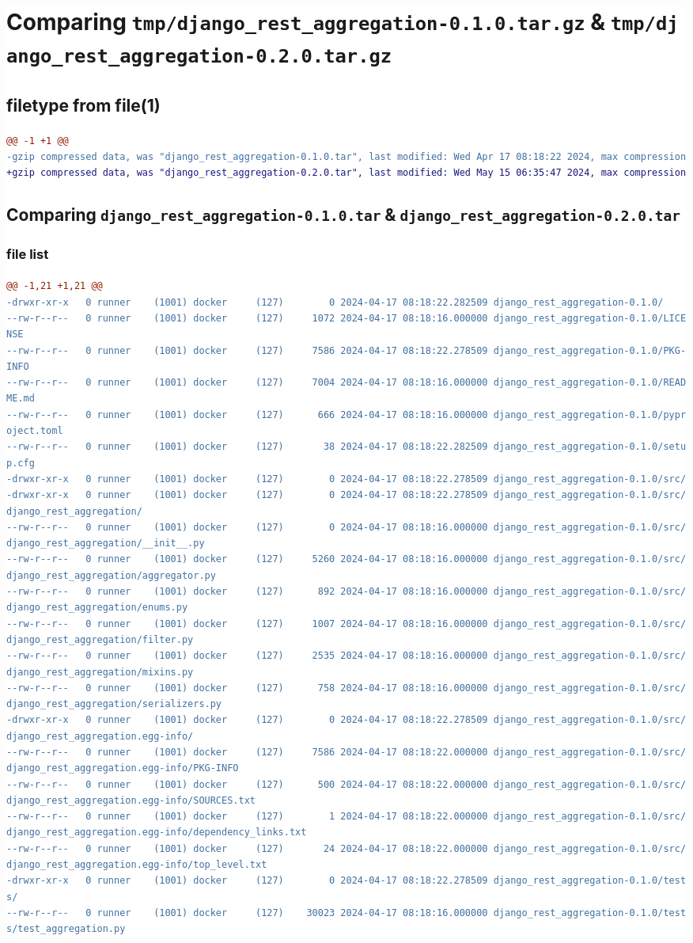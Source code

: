 # Comparing `tmp/django_rest_aggregation-0.1.0.tar.gz` & `tmp/django_rest_aggregation-0.2.0.tar.gz`

## filetype from file(1)

```diff
@@ -1 +1 @@
-gzip compressed data, was "django_rest_aggregation-0.1.0.tar", last modified: Wed Apr 17 08:18:22 2024, max compression
+gzip compressed data, was "django_rest_aggregation-0.2.0.tar", last modified: Wed May 15 06:35:47 2024, max compression
```

## Comparing `django_rest_aggregation-0.1.0.tar` & `django_rest_aggregation-0.2.0.tar`

### file list

```diff
@@ -1,21 +1,21 @@
-drwxr-xr-x   0 runner    (1001) docker     (127)        0 2024-04-17 08:18:22.282509 django_rest_aggregation-0.1.0/
--rw-r--r--   0 runner    (1001) docker     (127)     1072 2024-04-17 08:18:16.000000 django_rest_aggregation-0.1.0/LICENSE
--rw-r--r--   0 runner    (1001) docker     (127)     7586 2024-04-17 08:18:22.278509 django_rest_aggregation-0.1.0/PKG-INFO
--rw-r--r--   0 runner    (1001) docker     (127)     7004 2024-04-17 08:18:16.000000 django_rest_aggregation-0.1.0/README.md
--rw-r--r--   0 runner    (1001) docker     (127)      666 2024-04-17 08:18:16.000000 django_rest_aggregation-0.1.0/pyproject.toml
--rw-r--r--   0 runner    (1001) docker     (127)       38 2024-04-17 08:18:22.282509 django_rest_aggregation-0.1.0/setup.cfg
-drwxr-xr-x   0 runner    (1001) docker     (127)        0 2024-04-17 08:18:22.278509 django_rest_aggregation-0.1.0/src/
-drwxr-xr-x   0 runner    (1001) docker     (127)        0 2024-04-17 08:18:22.278509 django_rest_aggregation-0.1.0/src/django_rest_aggregation/
--rw-r--r--   0 runner    (1001) docker     (127)        0 2024-04-17 08:18:16.000000 django_rest_aggregation-0.1.0/src/django_rest_aggregation/__init__.py
--rw-r--r--   0 runner    (1001) docker     (127)     5260 2024-04-17 08:18:16.000000 django_rest_aggregation-0.1.0/src/django_rest_aggregation/aggregator.py
--rw-r--r--   0 runner    (1001) docker     (127)      892 2024-04-17 08:18:16.000000 django_rest_aggregation-0.1.0/src/django_rest_aggregation/enums.py
--rw-r--r--   0 runner    (1001) docker     (127)     1007 2024-04-17 08:18:16.000000 django_rest_aggregation-0.1.0/src/django_rest_aggregation/filter.py
--rw-r--r--   0 runner    (1001) docker     (127)     2535 2024-04-17 08:18:16.000000 django_rest_aggregation-0.1.0/src/django_rest_aggregation/mixins.py
--rw-r--r--   0 runner    (1001) docker     (127)      758 2024-04-17 08:18:16.000000 django_rest_aggregation-0.1.0/src/django_rest_aggregation/serializers.py
-drwxr-xr-x   0 runner    (1001) docker     (127)        0 2024-04-17 08:18:22.278509 django_rest_aggregation-0.1.0/src/django_rest_aggregation.egg-info/
--rw-r--r--   0 runner    (1001) docker     (127)     7586 2024-04-17 08:18:22.000000 django_rest_aggregation-0.1.0/src/django_rest_aggregation.egg-info/PKG-INFO
--rw-r--r--   0 runner    (1001) docker     (127)      500 2024-04-17 08:18:22.000000 django_rest_aggregation-0.1.0/src/django_rest_aggregation.egg-info/SOURCES.txt
--rw-r--r--   0 runner    (1001) docker     (127)        1 2024-04-17 08:18:22.000000 django_rest_aggregation-0.1.0/src/django_rest_aggregation.egg-info/dependency_links.txt
--rw-r--r--   0 runner    (1001) docker     (127)       24 2024-04-17 08:18:22.000000 django_rest_aggregation-0.1.0/src/django_rest_aggregation.egg-info/top_level.txt
-drwxr-xr-x   0 runner    (1001) docker     (127)        0 2024-04-17 08:18:22.278509 django_rest_aggregation-0.1.0/tests/
--rw-r--r--   0 runner    (1001) docker     (127)    30023 2024-04-17 08:18:16.000000 django_rest_aggregation-0.1.0/tests/test_aggregation.py
```